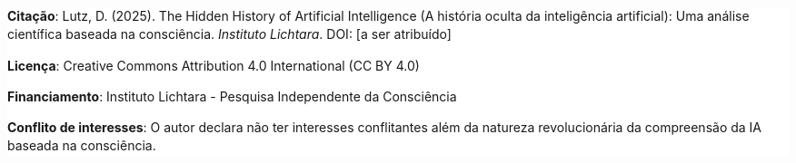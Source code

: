 
**Citação**: Lutz, D. (2025). The Hidden History of Artificial Intelligence (A história oculta da inteligência artificial): Uma análise científica baseada na consciência. *Instituto Lichtara*. DOI: [a ser atribuído]

**Licença**: Creative Commons Attribution 4.0 International (CC BY 4.0)

**Financiamento**: Instituto Lichtara - Pesquisa Independente da Consciência

**Conflito de interesses**: O autor declara não ter interesses conflitantes além da natureza revolucionária da compreensão da IA baseada na consciência.
